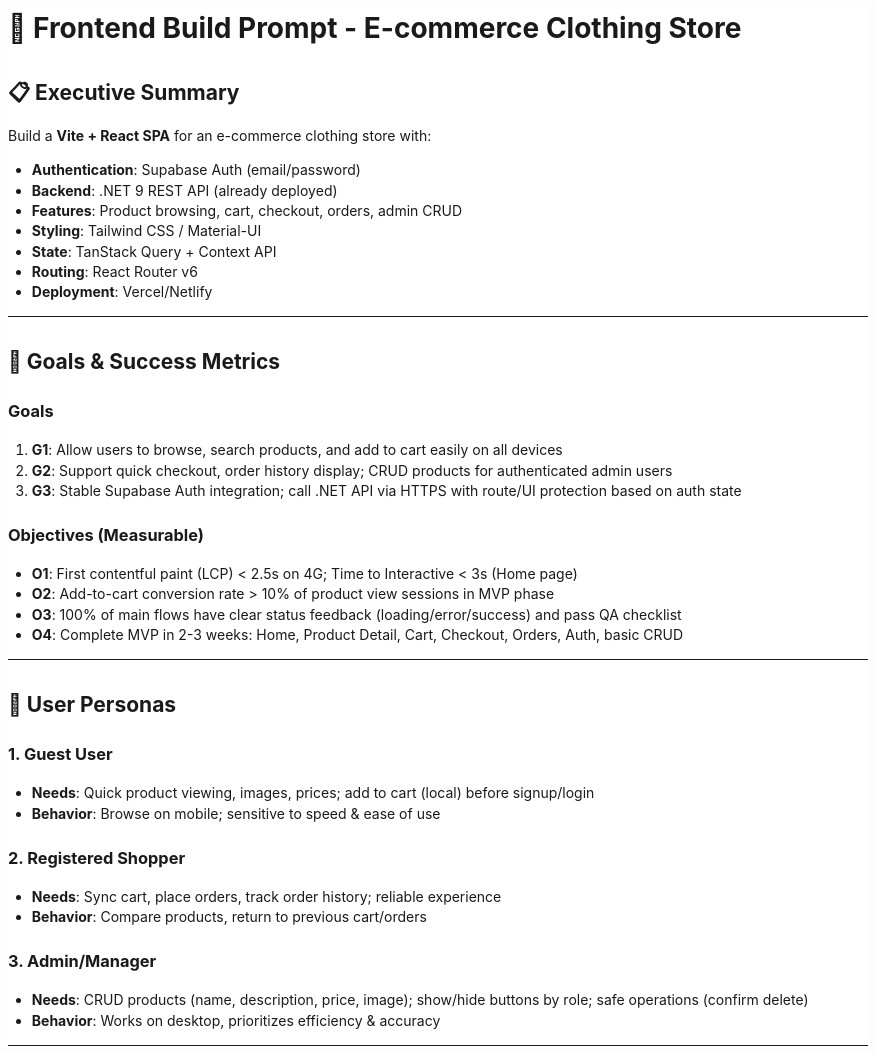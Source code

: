 # 🎯 Frontend Build Prompt - E-commerce Clothing Store

## 📋 Executive Summary

Build a **Vite + React SPA** for an e-commerce clothing store with:
- **Authentication**: Supabase Auth (email/password)
- **Backend**: .NET 9 REST API (already deployed)
- **Features**: Product browsing, cart, checkout, orders, admin CRUD
- **Styling**: Tailwind CSS / Material-UI
- **State**: TanStack Query + Context API
- **Routing**: React Router v6
- **Deployment**: Vercel/Netlify

---

## 🎯 Goals & Success Metrics

### Goals
1. **G1**: Allow users to browse, search products, and add to cart easily on all devices
2. **G2**: Support quick checkout, order history display; CRUD products for authenticated admin users
3. **G3**: Stable Supabase Auth integration; call .NET API via HTTPS with route/UI protection based on auth state

### Objectives (Measurable)
- **O1**: First contentful paint (LCP) < 2.5s on 4G; Time to Interactive < 3s (Home page)
- **O2**: Add-to-cart conversion rate > 10% of product view sessions in MVP phase
- **O3**: 100% of main flows have clear status feedback (loading/error/success) and pass QA checklist
- **O4**: Complete MVP in 2-3 weeks: Home, Product Detail, Cart, Checkout, Orders, Auth, basic CRUD

---

## 👥 User Personas

### 1. Guest User
- **Needs**: Quick product viewing, images, prices; add to cart (local) before signup/login
- **Behavior**: Browse on mobile; sensitive to speed & ease of use

### 2. Registered Shopper
- **Needs**: Sync cart, place orders, track order history; reliable experience
- **Behavior**: Compare products, return to previous cart/orders

### 3. Admin/Manager
- **Needs**: CRUD products (name, description, price, image); show/hide buttons by role; safe operations (confirm delete)
- **Behavior**: Works on desktop, prioritizes efficiency & accuracy

---